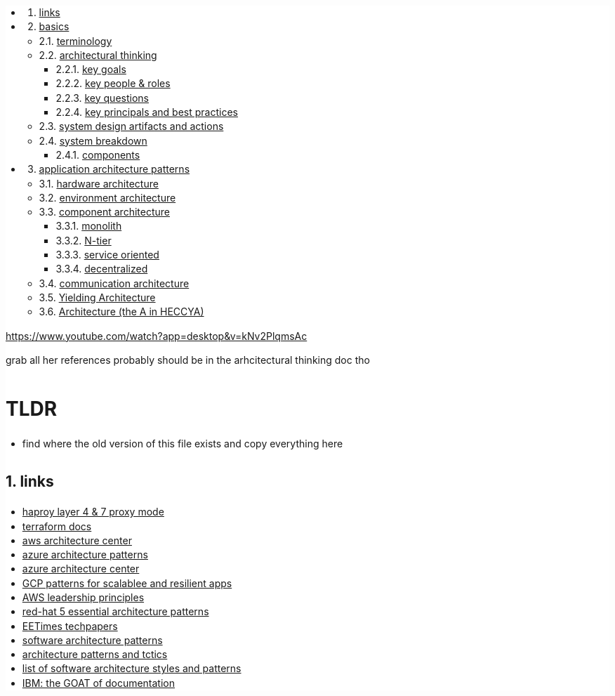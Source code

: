 

- 1. [links](#links)
- 2. [basics](#basics)
  - 2.1. [terminology](#terminology)
  - 2.2. [architectural thinking](#architecturalthinking)
    - 2.2.1. [key goals](#keygoals)
    - 2.2.2. [key people & roles](#keypeopleroles)
    - 2.2.3. [key questions](#keyquestions)
    - 2.2.4. [key principals and best practices](#keyprincipalsandbestpractices)
  - 2.3. [system design artifacts and actions](#systemdesignartifactsandactions)
  - 2.4. [system breakdown](#systembreakdown)
    - 2.4.1. [components](#components)
- 3. [application architecture patterns](#applicationarchitecturepatterns)
  - 3.1. [hardware architecture](#hardwarearchitecture)
  - 3.2. [environment architecture](#environmentarchitecture)
  - 3.3. [component architecture](#componentarchitecture)
    - 3.3.1. [monolith](#monolith)
    - 3.3.2. [N-tier](#N-tier)
    - 3.3.3. [service oriented](#serviceoriented)
    - 3.3.4. [decentralized](#decentralized)
  - 3.4. [communication architecture](#communicationarchitecture)
  - 3.5. [Yielding Architecture](#YieldingArchitecture)
  - 3.6. [Architecture (the A in HECCYA)](#ArchitecturetheAinHECCYA)


<https://www.youtube.com/watch?app=desktop&v=kNv2PlqmsAc>

grab all her references
probably should be in the arhcitectural thinking doc tho

# TLDR

- find where the old version of this file exists and copy everything here

## 1. <a name='links'></a>links

- [haproy layer 4 & 7 proxy mode](https://www.haproxy.com/blog/layer-4-and-layer-7-proxy-mode/)
- [terraform docs](https://www.terraform.io/docs/cloud/guides/recommended-practices/part2.html)
- [aws architecture center](https://aws.amazon.com/architecture/)
- [azure architecture patterns](https://docs.microsoft.com/en-us/azure/architecture/browse/)
- [azure architecture center](https://docs.microsoft.com/en-us/azure/architecture/)
- [GCP patterns for scalablee and resilient apps](https://cloud.google.com/architecture/scalable-and-resilient-apps)
- [AWS leadership principles](https://www.amazon.jobs/en/principles?ref=wellarchitected-wp)
- [red-hat 5 essential architecture patterns](https://www.redhat.com/architect/5-essential-patterns-software-architecture)
- [EETimes techpapers](https://www.techonline.com/?s=Fundamentals&content-type=techpapers)
- [software architecture patterns](https://www.oreilly.com/library/view/software-architecture-patterns/9781491971437/)
- [architecture patterns and tctics](http://home.eng.iastate.edu/~othmanel/files/SE339/Module%205.4%20-%20Architecture%20Patterns%20and%20Tactics.pdf)
- [list of software architecture styles and patterns](https://en.wikipedia.org/wiki/List_of_software_architecture_styles_and_patterns)
- [IBM: the GOAT of documentation](https://www.ibm.com/docs/en)
